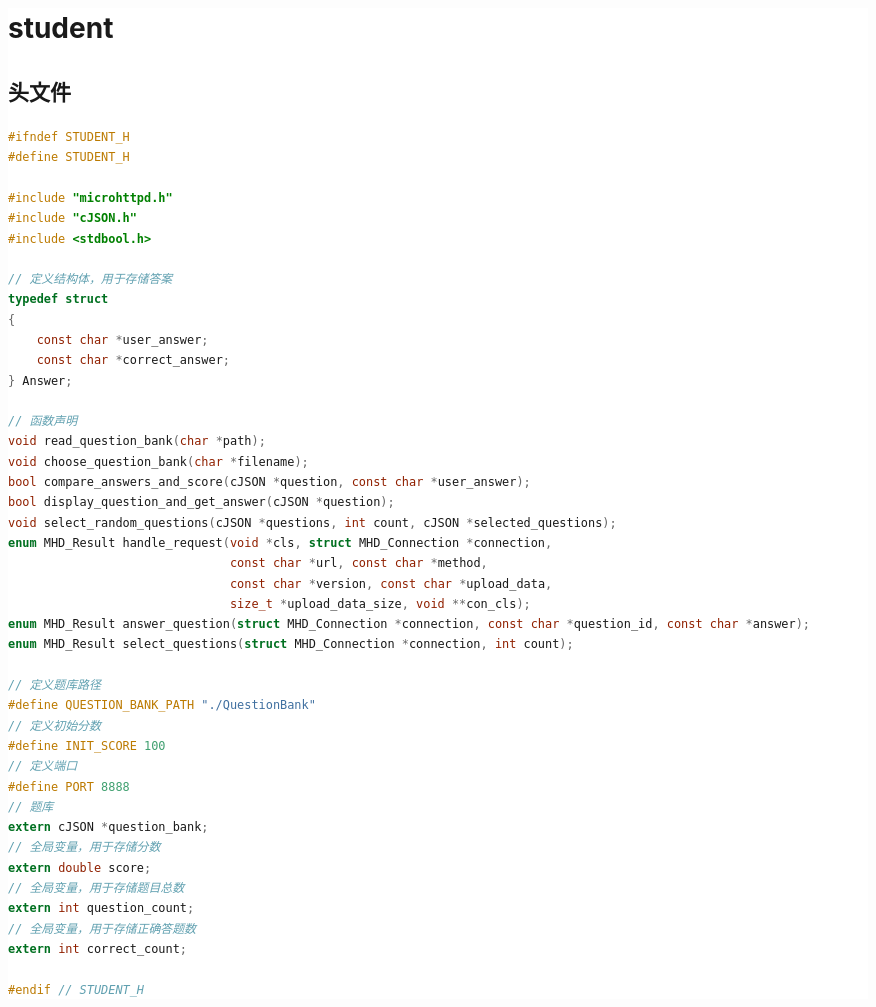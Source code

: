 # student

## 头文件
```c
#ifndef STUDENT_H
#define STUDENT_H

#include "microhttpd.h"
#include "cJSON.h"
#include <stdbool.h>

// 定义结构体，用于存储答案
typedef struct
{
    const char *user_answer;
    const char *correct_answer;
} Answer;

// 函数声明
void read_question_bank(char *path);
void choose_question_bank(char *filename);
bool compare_answers_and_score(cJSON *question, const char *user_answer);
bool display_question_and_get_answer(cJSON *question);
void select_random_questions(cJSON *questions, int count, cJSON *selected_questions);
enum MHD_Result handle_request(void *cls, struct MHD_Connection *connection,
                               const char *url, const char *method,
                               const char *version, const char *upload_data,
                               size_t *upload_data_size, void **con_cls);
enum MHD_Result answer_question(struct MHD_Connection *connection, const char *question_id, const char *answer);
enum MHD_Result select_questions(struct MHD_Connection *connection, int count);

// 定义题库路径
#define QUESTION_BANK_PATH "./QuestionBank"
// 定义初始分数
#define INIT_SCORE 100
// 定义端口
#define PORT 8888
// 题库
extern cJSON *question_bank;
// 全局变量，用于存储分数
extern double score;
// 全局变量，用于存储题目总数
extern int question_count;
// 全局变量，用于存储正确答题数
extern int correct_count;

#endif // STUDENT_H
```
